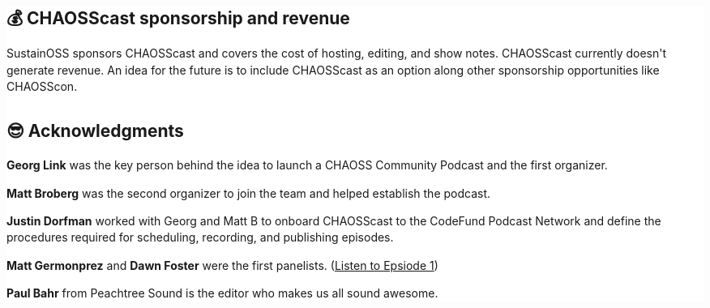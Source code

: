 ## 💰 CHAOSScast sponsorship and revenue

SustainOSS sponsors CHAOSScast and covers the cost of hosting, editing, and show notes. CHAOSScast currently doesn't generate revenue. An idea for the future is to include CHAOSScast as an option along other sponsorship opportunities like CHAOSScon.

## 😎 Acknowledgments

**Georg Link** was the key person behind the idea to launch a CHAOSS Community Podcast and the first organizer.

**Matt Broberg** was the second organizer to join the team and helped establish the podcast.

**Justin Dorfman** worked with Georg and Matt B to onboard CHAOSScast to the CodeFund Podcast Network and define the procedures required for scheduling, recording, and publishing episodes.

**Matt Germonprez** and **Dawn Foster** were the first panelists. \([Listen to Epsiode 1](https://podcast.chaoss.community/1)\)

**Paul Bahr** from Peachtree Sound is the editor who makes us all sound awesome.

